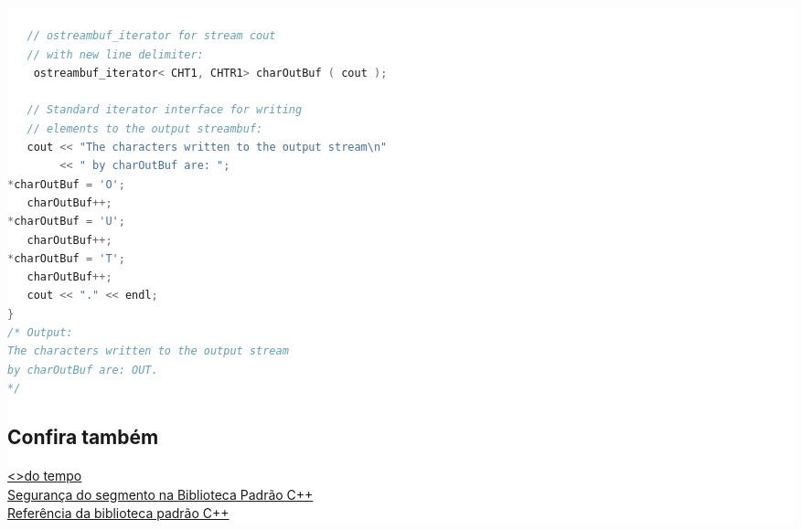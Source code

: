 ```cpp

   // ostreambuf_iterator for stream cout
   // with new line delimiter:
    ostreambuf_iterator< CHT1, CHTR1> charOutBuf ( cout );

   // Standard iterator interface for writing
   // elements to the output streambuf:
   cout << "The characters written to the output stream\n"
        << " by charOutBuf are: ";
*charOutBuf = 'O';
   charOutBuf++;
*charOutBuf = 'U';
   charOutBuf++;
*charOutBuf = 'T';
   charOutBuf++;
   cout << "." << endl;
}
/* Output:
The characters written to the output stream
by charOutBuf are: OUT.
*/
```

## <a name="see-also"></a>Confira também

[\<>do tempo](../standard-library/iterator.md)\
[Segurança do segmento na Biblioteca Padrão C++](../standard-library/thread-safety-in-the-cpp-standard-library.md)\
[Referência da biblioteca padrão C++](../standard-library/cpp-standard-library-reference.md)
